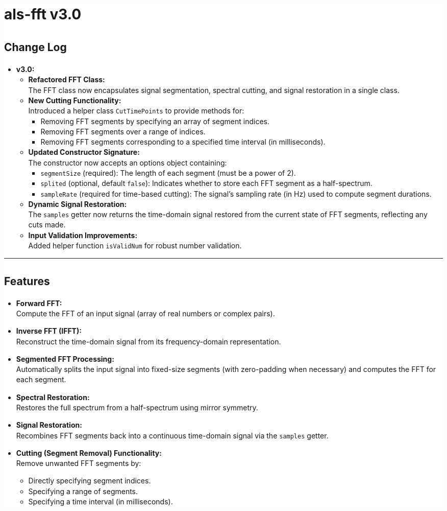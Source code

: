 # als-fft v3.0

## Change Log

- **v3.0:**
  - **Refactored FFT Class:**  
    The FFT class now encapsulates signal segmentation, spectral cutting, and signal restoration in a single class.
  - **New Cutting Functionality:**  
    Introduced a helper class `CutTimePoints` to provide methods for:
    - Removing FFT segments by specifying an array of segment indices.
    - Removing FFT segments over a range of indices.
    - Removing FFT segments corresponding to a specified time interval (in milliseconds).
  - **Updated Constructor Signature:**  
    The constructor now accepts an options object containing:
    - `segmentSize` (required): The length of each segment (must be a power of 2).
    - `splited` (optional, default `false`): Indicates whether to store each FFT segment as a half-spectrum.
    - `sampleRate` (required for time-based cutting): The signal’s sampling rate (in Hz) used to compute segment durations.
  - **Dynamic Signal Restoration:**  
    The `samples` getter now returns the time-domain signal restored from the current state of FFT segments, reflecting any cuts made.
  - **Input Validation Improvements:**  
    Added helper function `isValidNum` for robust number validation.

---

## Features

- **Forward FFT:**  
  Compute the FFT of an input signal (array of real numbers or complex pairs).

- **Inverse FFT (IFFT):**  
  Reconstruct the time-domain signal from its frequency-domain representation.

- **Segmented FFT Processing:**  
  Automatically splits the input signal into fixed-size segments (with zero-padding when necessary) and computes the FFT for each segment.

- **Spectral Restoration:**  
  Restores the full spectrum from a half-spectrum using mirror symmetry.

- **Signal Restoration:**  
  Recombines FFT segments back into a continuous time-domain signal via the `samples` getter.

- **Cutting (Segment Removal) Functionality:**  
  Remove unwanted FFT segments by:
  - Directly specifying segment indices.
  - Specifying a range of segments.
  - Specifying a time interval (in milliseconds).
